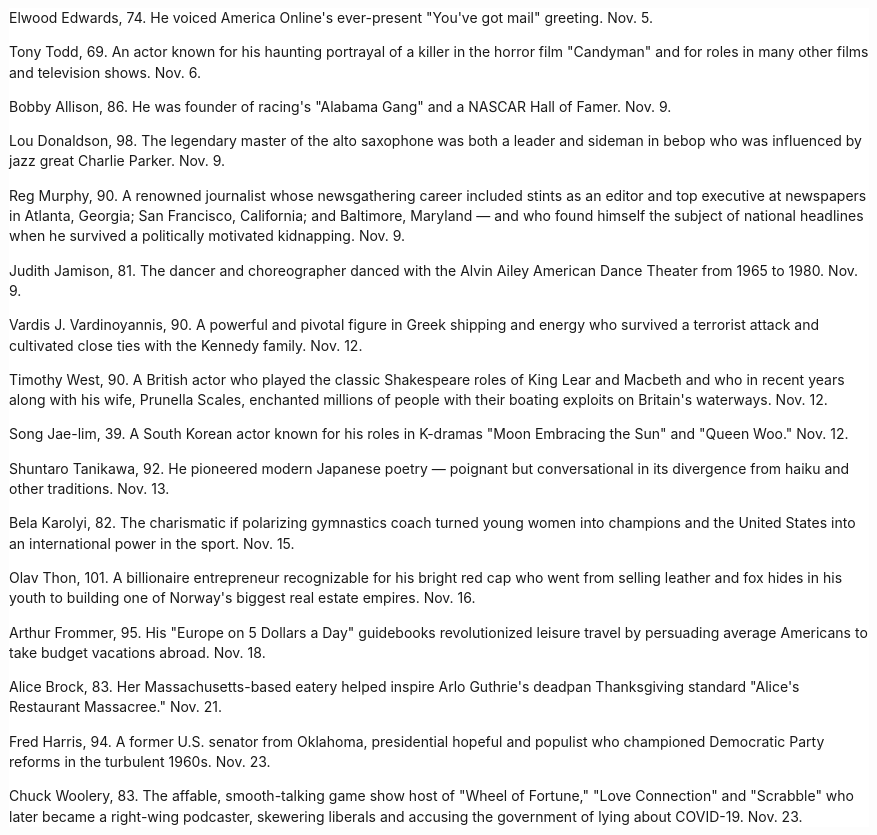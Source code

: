 
Elwood Edwards, 74. He voiced America Online's ever-present "You've got mail" greeting. Nov. 5.


Tony Todd, 69. An actor known for his haunting portrayal of a killer in the horror film "Candyman" and for roles in many other films and television shows. Nov. 6.


Bobby Allison, 86. He was founder of racing's "Alabama Gang" and a NASCAR Hall of Famer. Nov. 9.


Lou Donaldson, 98. The legendary master of the alto saxophone was both a leader and sideman in bebop who was influenced by jazz great Charlie Parker. Nov. 9.


Reg Murphy, 90. A renowned journalist whose newsgathering career included stints as an editor and top executive at newspapers in Atlanta, Georgia; San Francisco, California; and Baltimore, Maryland — and who found himself the subject of national headlines when he survived a politically motivated kidnapping. Nov. 9.


Judith Jamison, 81. The dancer and choreographer danced with the Alvin Ailey American Dance Theater from 1965 to 1980. Nov. 9.


Vardis J. Vardinoyannis, 90. A powerful and pivotal figure in Greek shipping and energy who survived a terrorist attack and cultivated close ties with the Kennedy family. Nov. 12.


Timothy West, 90. A British actor who played the classic Shakespeare roles of King Lear and Macbeth and who in recent years along with his wife, Prunella Scales, enchanted millions of people with their boating exploits on Britain's waterways. Nov. 12.


Song Jae-lim, 39. A South Korean actor known for his roles in K-dramas "Moon Embracing the Sun" and "Queen Woo." Nov. 12.


Shuntaro Tanikawa, 92. He pioneered modern Japanese poetry — poignant but conversational in its divergence from haiku and other traditions. Nov. 13.


Bela Karolyi, 82. The charismatic if polarizing gymnastics coach turned young women into champions and the United States into an international power in the sport. Nov. 15.


Olav Thon, 101. A billionaire entrepreneur recognizable for his bright red cap who went from selling leather and fox hides in his youth to building one of Norway's biggest real estate empires. Nov. 16.


Arthur Frommer, 95. His "Europe on 5 Dollars a Day" guidebooks revolutionized leisure travel by persuading average Americans to take budget vacations abroad. Nov. 18.


Alice Brock, 83. Her Massachusetts-based eatery helped inspire Arlo Guthrie's deadpan Thanksgiving standard "Alice's Restaurant Massacree." Nov. 21.


Fred Harris, 94. A former U.S. senator from Oklahoma, presidential hopeful and populist who championed Democratic Party reforms in the turbulent 1960s. Nov. 23.


Chuck Woolery, 83. The affable, smooth-talking game show host of "Wheel of Fortune," "Love Connection" and "Scrabble" who later became a right-wing podcaster, skewering liberals and accusing the government of lying about COVID-19. Nov. 23.
